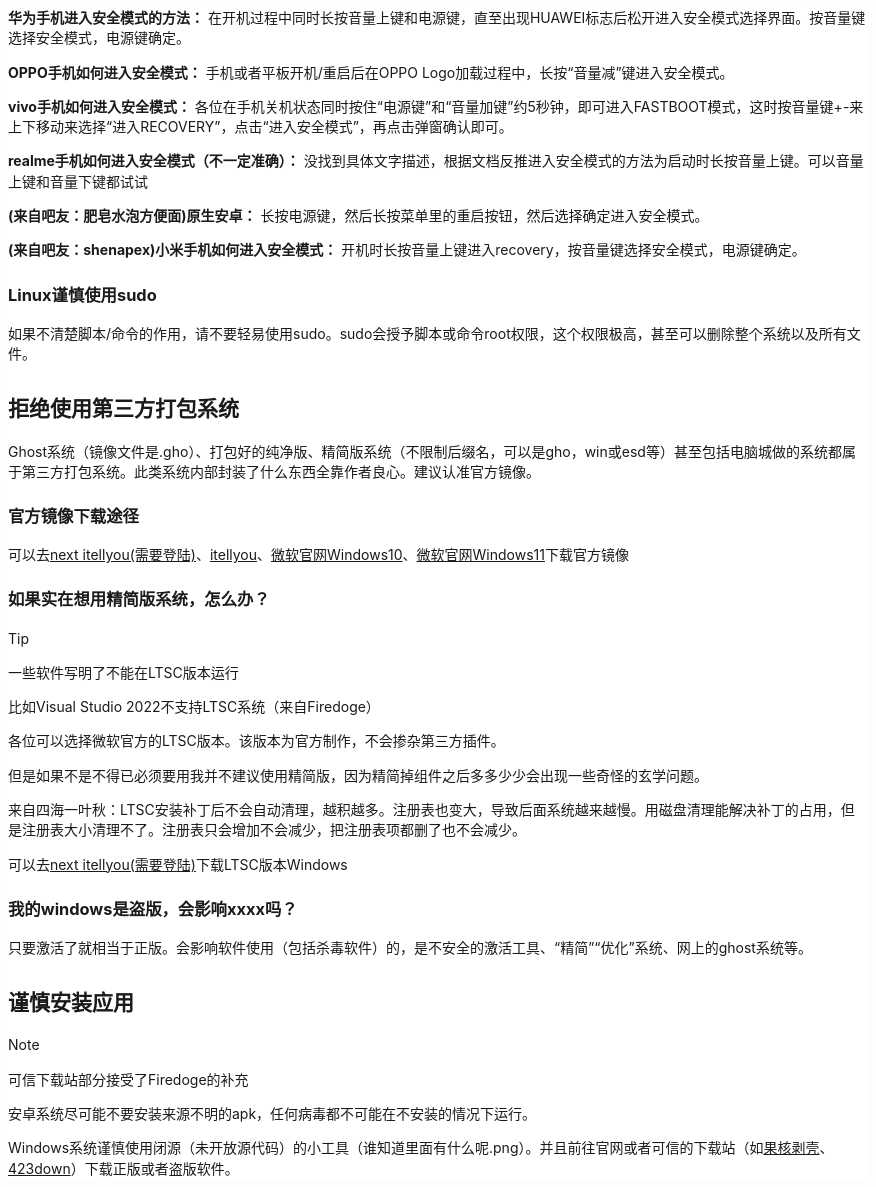 **华为手机进入安全模式的方法：** 在开机过程中同时长按音量上键和电源键，直至出现HUAWEI标志后松开进入安全模式选择界面。按音量键选择安全模式，电源键确定。

**OPPO手机如何进入安全模式：** 手机或者平板开机/重启后在OPPO Logo加载过程中，长按“音量减”键进入安全模式。

**vivo手机如何进入安全模式：** 各位在手机关机状态同时按住“电源键”和“音量加键”约5秒钟，即可进入FASTBOOT模式，这时按音量键+-来上下移动来选择“进入RECOVERY”，点击“进入安全模式”，再点击弹窗确认即可。

**realme手机如何进入安全模式（不一定准确）：** 没找到具体文字描述，根据文档反推进入安全模式的方法为启动时长按音量上键。可以音量上键和音量下键都试试

**(来自吧友：肥皂水泡方便面)原生安卓：** 长按电源键，然后长按菜单里的重启按钮，然后选择确定进入安全模式。

**(来自吧友：shenapex)小米手机如何进入安全模式：** 开机时长按音量上键进入recovery，按音量键选择安全模式，电源键确定。

### Linux谨慎使用sudo

如果不清楚脚本/命令的作用，请不要轻易使用sudo。sudo会授予脚本或命令root权限，这个权限极高，甚至可以删除整个系统以及所有文件。

## 拒绝使用第三方打包系统

Ghost系统（镜像文件是.gho）、打包好的纯净版、精简版系统（不限制后缀名，可以是gho，win或esd等）甚至包括电脑城做的系统都属于第三方打包系统。此类系统内部封装了什么东西全靠作者良心。建议认准官方镜像。

### 官方镜像下载途径

可以去[next itellyou(需要登陆)](https://next.itellyou.cn/)、[itellyou](https://msdn.itellyou.cn/)、[微软官网Windows10](https://www.microsoft.com/zh-cn/software-download/windows10)、[微软官网Windows11](https://www.microsoft.com/zh-cn/software-download/windows11)下载官方镜像

### 如果实在想用精简版系统，怎么办？

> [!tip]
> 一些软件写明了不能在LTSC版本运行
>
> 比如Visual Studio 2022不支持LTSC系统（来自Firedoge）

各位可以选择微软官方的LTSC版本。该版本为官方制作，不会掺杂第三方插件。

但是如果不是不得已必须要用我并不建议使用精简版，因为精简掉组件之后多多少少会出现一些奇怪的玄学问题。

来自四海一叶秋：LTSC安装补丁后不会自动清理，越积越多。注册表也变大，导致后面系统越来越慢。用磁盘清理能解决补丁的占用，但是注册表大小清理不了。注册表只会增加不会减少，把注册表项都删了也不会减少。

可以去[next itellyou(需要登陆)](https://next.itellyou.cn/)下载LTSC版本Windows

### 我的windows是盗版，会影响xxxx吗？

只要激活了就相当于正版。会影响软件使用（包括杀毒软件）的，是不安全的激活工具、“精简”“优化”系统、网上的ghost系统等。

## 谨慎安装应用

> [!note]
> 可信下载站部分接受了Firedoge的补充

安卓系统尽可能不要安装来源不明的apk，任何病毒都不可能在不安装的情况下运行。

Windows系统谨慎使用闭源（未开放源代码）的小工具（谁知道里面有什么呢.png）。并且前往官网或者可信的下载站（如[果核剥壳](https://www.ghxi.com/)、[423down](https://www.423down.com/)）下载正版或者盗版软件。
